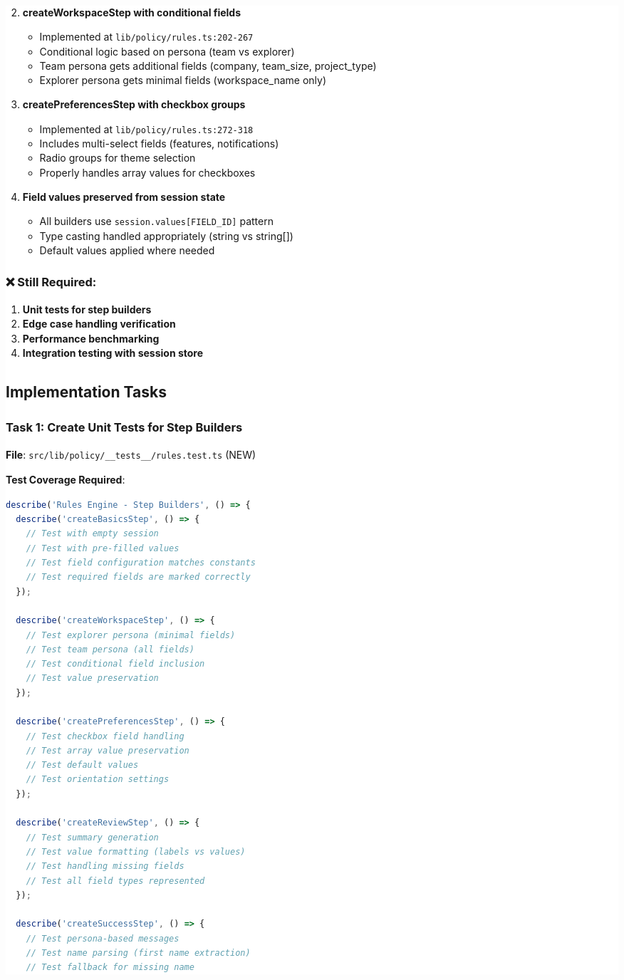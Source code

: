 2. **createWorkspaceStep with conditional fields**
   - Implemented at `lib/policy/rules.ts:202-267`
   - Conditional logic based on persona (team vs explorer)
   - Team persona gets additional fields (company, team_size, project_type)
   - Explorer persona gets minimal fields (workspace_name only)

3. **createPreferencesStep with checkbox groups**
   - Implemented at `lib/policy/rules.ts:272-318`
   - Includes multi-select fields (features, notifications)
   - Radio groups for theme selection
   - Properly handles array values for checkboxes

4. **Field values preserved from session state**
   - All builders use `session.values[FIELD_ID]` pattern
   - Type casting handled appropriately (string vs string[])
   - Default values applied where needed

### ❌ Still Required:
1. **Unit tests for step builders**
2. **Edge case handling verification**
3. **Performance benchmarking**
4. **Integration testing with session store**

## Implementation Tasks

### Task 1: Create Unit Tests for Step Builders

**File**: `src/lib/policy/__tests__/rules.test.ts` (NEW)

**Test Coverage Required**:
```typescript
describe('Rules Engine - Step Builders', () => {
  describe('createBasicsStep', () => {
    // Test with empty session
    // Test with pre-filled values
    // Test field configuration matches constants
    // Test required fields are marked correctly
  });

  describe('createWorkspaceStep', () => {
    // Test explorer persona (minimal fields)
    // Test team persona (all fields)
    // Test conditional field inclusion
    // Test value preservation
  });

  describe('createPreferencesStep', () => {
    // Test checkbox field handling
    // Test array value preservation
    // Test default values
    // Test orientation settings
  });

  describe('createReviewStep', () => {
    // Test summary generation
    // Test value formatting (labels vs values)
    // Test handling missing fields
    // Test all field types represented
  });

  describe('createSuccessStep', () => {
    // Test persona-based messages
    // Test name parsing (first name extraction)
    // Test fallback for missing name
```